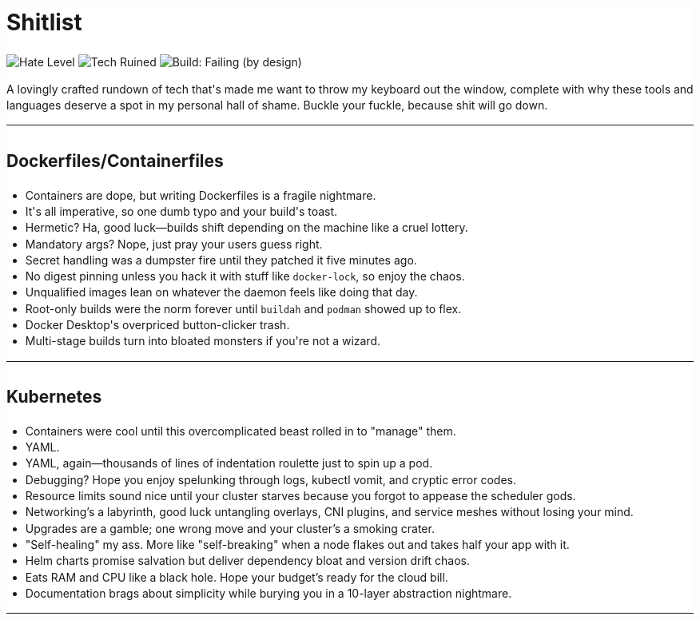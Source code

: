 # Shitlist

![Hate Level](https://img.shields.io/badge/Hate%20Level-11%2F10-red)
![Tech Ruined](https://img.shields.io/badge/Tech%20Ruined-All-orange)
![Build: Failing (by design)](<https://img.shields.io/badge/Build-Failing%20By%20Design-red>)

A lovingly crafted rundown of tech that's made me want to throw my keyboard out
the window, complete with why these tools and languages deserve a spot in my
personal hall of shame. Buckle your fuckle, because shit will go down.

---

## Dockerfiles/Containerfiles

- Containers are dope, but writing Dockerfiles is a fragile nightmare.
- It's all imperative, so one dumb typo and your build's toast.
- Hermetic? Ha, good luck—builds shift depending on the machine like a cruel
  lottery.
- Mandatory args? Nope, just pray your users guess right.
- Secret handling was a dumpster fire until they patched it five minutes ago.
- No digest pinning unless you hack it with stuff like `docker-lock`, so enjoy
  the chaos.
- Unqualified images lean on whatever the daemon feels like doing that day.
- Root-only builds were the norm forever until `buildah` and `podman` showed up
  to flex.
- Docker Desktop's overpriced button-clicker trash.
- Multi-stage builds turn into bloated monsters if you're not a wizard.

---

## Kubernetes

- Containers were cool until this overcomplicated beast rolled in to "manage"
  them.
- YAML.
- YAML, again—thousands of lines of indentation roulette just to spin up a pod.
- Debugging? Hope you enjoy spelunking through logs, kubectl vomit, and cryptic
  error codes.
- Resource limits sound nice until your cluster starves because you forgot to
  appease the scheduler gods.
- Networking’s a labyrinth, good luck untangling overlays, CNI plugins, and
  service meshes without losing your mind.
- Upgrades are a gamble; one wrong move and your cluster’s a smoking crater.
- "Self-healing" my ass. More like "self-breaking" when a node flakes out and
  takes half your app with it.
- Helm charts promise salvation but deliver dependency bloat and version drift
  chaos.
- Eats RAM and CPU like a black hole. Hope your budget’s ready for the cloud
  bill.
- Documentation brags about simplicity while burying you in a 10-layer
  abstraction nightmare.

---